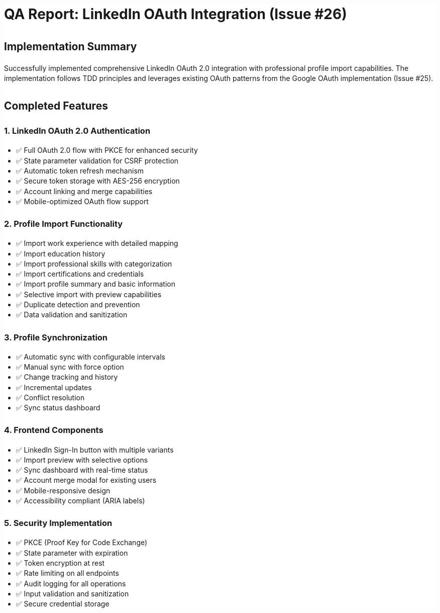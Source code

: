 # QA Report: LinkedIn OAuth Integration (Issue #26)

## Implementation Summary

Successfully implemented comprehensive LinkedIn OAuth 2.0 integration with professional profile import capabilities. The implementation follows TDD principles and leverages existing OAuth patterns from the Google OAuth implementation (Issue #25).

## Completed Features

### 1. LinkedIn OAuth 2.0 Authentication
- ✅ Full OAuth 2.0 flow with PKCE for enhanced security
- ✅ State parameter validation for CSRF protection
- ✅ Automatic token refresh mechanism
- ✅ Secure token storage with AES-256 encryption
- ✅ Account linking and merge capabilities
- ✅ Mobile-optimized OAuth flow support

### 2. Profile Import Functionality
- ✅ Import work experience with detailed mapping
- ✅ Import education history
- ✅ Import professional skills with categorization
- ✅ Import certifications and credentials
- ✅ Import profile summary and basic information
- ✅ Selective import with preview capabilities
- ✅ Duplicate detection and prevention
- ✅ Data validation and sanitization

### 3. Profile Synchronization
- ✅ Automatic sync with configurable intervals
- ✅ Manual sync with force option
- ✅ Change tracking and history
- ✅ Incremental updates
- ✅ Conflict resolution
- ✅ Sync status dashboard

### 4. Frontend Components
- ✅ LinkedIn Sign-In button with multiple variants
- ✅ Import preview with selective options
- ✅ Sync dashboard with real-time status
- ✅ Account merge modal for existing users
- ✅ Mobile-responsive design
- ✅ Accessibility compliant (ARIA labels)

### 5. Security Implementation
- ✅ PKCE (Proof Key for Code Exchange)
- ✅ State parameter with expiration
- ✅ Token encryption at rest
- ✅ Rate limiting on all endpoints
- ✅ Audit logging for all operations
- ✅ Input validation and sanitization
- ✅ Secure credential storage
